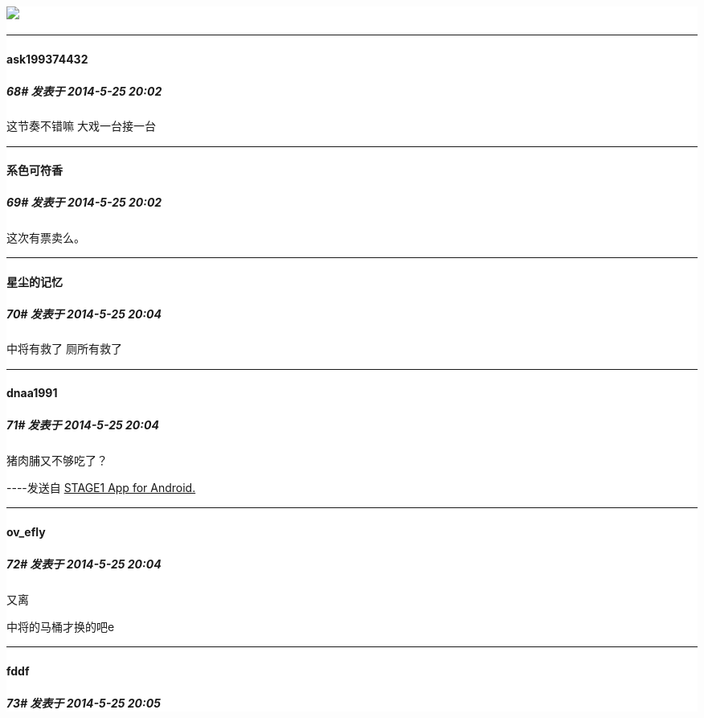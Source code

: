 
<img src="https://static.saraba1st.com/image/smiley/face/91.gif" referrerpolicy="no-referrer">


*****

####  ask199374432  
##### 68#       发表于 2014-5-25 20:02


这节奏不错嘛 大戏一台接一台


*****

####  系色可符香  
##### 69#       发表于 2014-5-25 20:02


这次有票卖么。


*****

####  星尘的记忆  
##### 70#       发表于 2014-5-25 20:04


中将有救了 厕所有救了


*****

####  dnaa1991  
##### 71#       发表于 2014-5-25 20:04


猪肉脯又不够吃了？


----发送自 [STAGE1 App for Android.](http://stage1.5j4m.com/?1.14)


*****

####  ov_efly  
##### 72#       发表于 2014-5-25 20:04


又离

中将的马桶才换的吧e


*****

####  fddf  
##### 73#       发表于 2014-5-25 20:05


